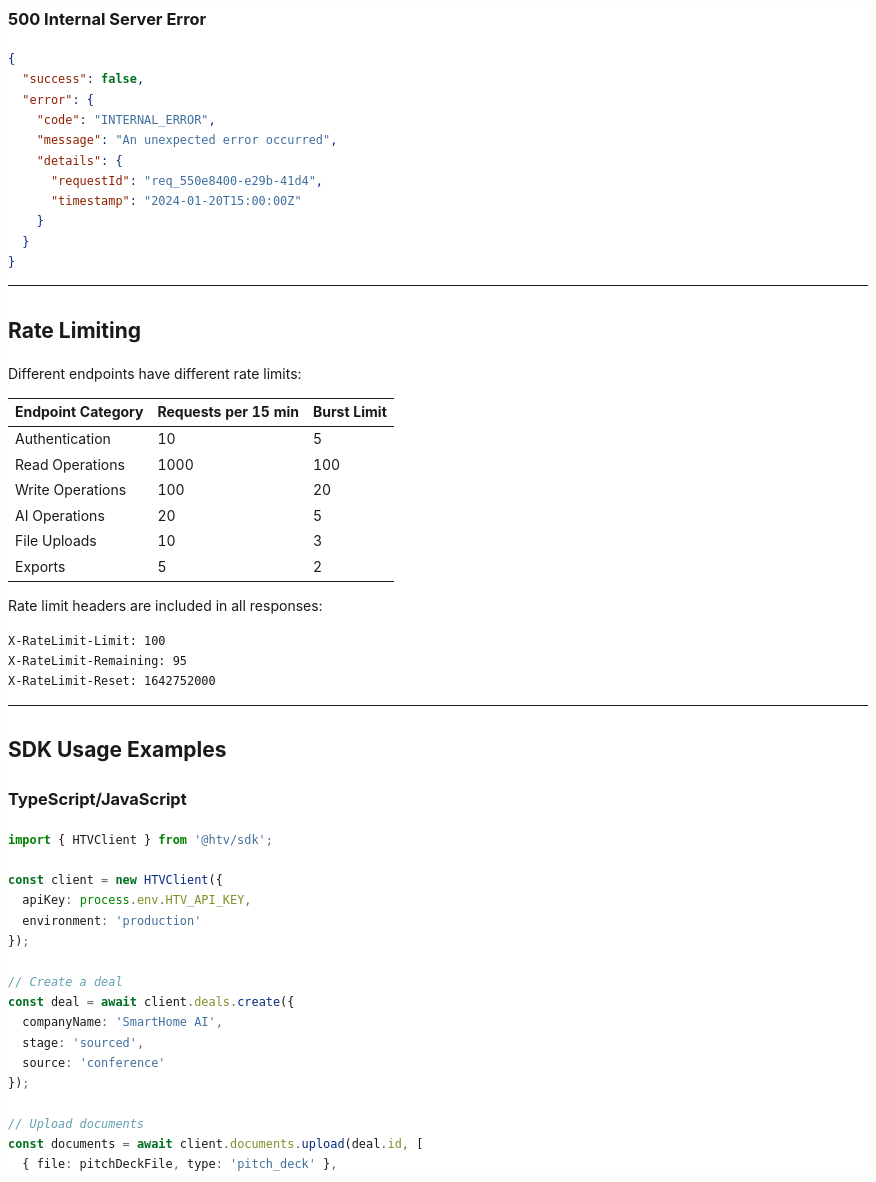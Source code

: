 ### 500 Internal Server Error
```json
{
  "success": false,
  "error": {
    "code": "INTERNAL_ERROR",
    "message": "An unexpected error occurred",
    "details": {
      "requestId": "req_550e8400-e29b-41d4",
      "timestamp": "2024-01-20T15:00:00Z"
    }
  }
}
```

---

## Rate Limiting

Different endpoints have different rate limits:

| Endpoint Category | Requests per 15 min | Burst Limit |
|------------------|---------------------|-------------|
| Authentication   | 10                  | 5           |
| Read Operations  | 1000                | 100         |
| Write Operations | 100                 | 20          |
| AI Operations    | 20                  | 5           |
| File Uploads     | 10                  | 3           |
| Exports          | 5                   | 2           |

Rate limit headers are included in all responses:
```
X-RateLimit-Limit: 100
X-RateLimit-Remaining: 95
X-RateLimit-Reset: 1642752000
```

---

## SDK Usage Examples

### TypeScript/JavaScript
```typescript
import { HTVClient } from '@htv/sdk';

const client = new HTVClient({
  apiKey: process.env.HTV_API_KEY,
  environment: 'production'
});

// Create a deal
const deal = await client.deals.create({
  companyName: 'SmartHome AI',
  stage: 'sourced',
  source: 'conference'
});

// Upload documents
const documents = await client.documents.upload(deal.id, [
  { file: pitchDeckFile, type: 'pitch_deck' },
```